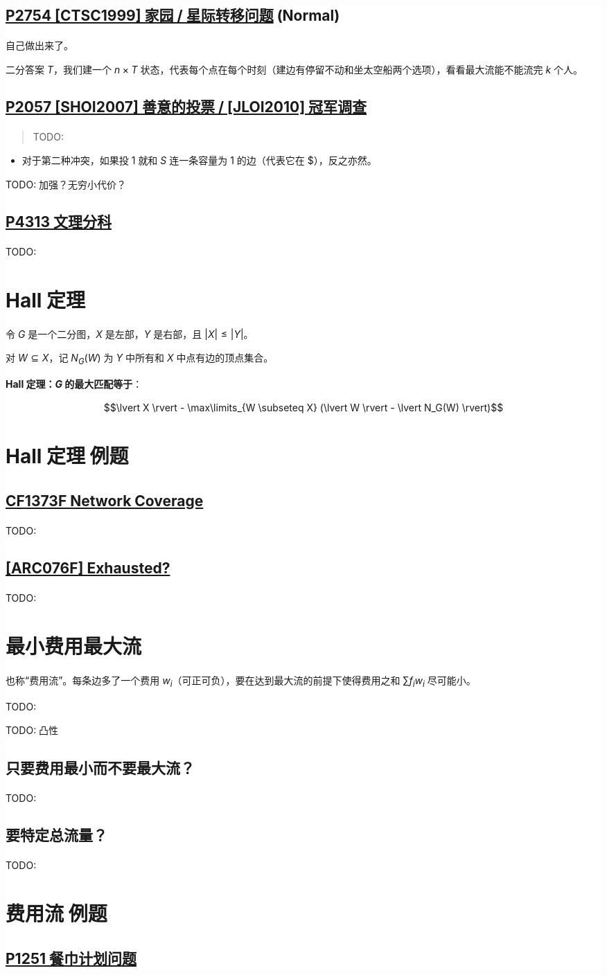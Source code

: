 ## [P2754 [CTSC1999] 家园 / 星际转移问题](https://www.luogu.com.cn/problem/P2754) (Normal)

自己做出来了。

二分答案 $T$，我们建一个 $n \times T$ 状态，代表每个点在每个时刻（建边有停留不动和坐太空船两个选项），看看最大流能不能流完 $k$ 个人。

## [P2057 [SHOI2007] 善意的投票 / [JLOI2010] 冠军调查](https://www.luogu.com.cn/problem/P2057)

> TODO:

- 对于第二种冲突，如果投 $1$ 就和 $S$ 连一条容量为 $1$ 的边（代表它在 $），反之亦然。


TODO: 加强？无穷小代价？

## [P4313 文理分科](https://www.luogu.com.cn/problem/P4313)

TODO:

# Hall 定理

令 $G$ 是一个二分图，$X$ 是左部，$Y$ 是右部，且 $\lvert X \rvert \le \lvert Y \rvert$。

对 $W \subseteq X$，记 $N_G(W)$ 为 $Y$ 中所有和 $X$ 中点有边的顶点集合。

**Hall 定理：$G$ 的最大匹配等于**：

$$\lvert X \rvert - \max\limits_{W \subseteq X} (\lvert W \rvert - \lvert N_G(W) \rvert)$$

# Hall 定理 例题

## [CF1373F Network Coverage](https://www.luogu.com.cn/problem/CF1373F)

TODO:

## [[ARC076F] Exhausted?](https://www.luogu.com.cn/problem/AT_arc076_d)

TODO:

# 最小费用最大流

也称“费用流”。每条边多了一个费用 $w_i$（可正可负），要在达到最大流的前提下使得费用之和 $\sum f_i w_i$ 尽可能小。

TODO:

TODO: 凸性

## 只要费用最小而不要最大流？

TODO:

## 要特定总流量？

TODO:

# 费用流 例题

## [P1251 餐巾计划问题](https://www.luogu.com.cn/problem/P1251)